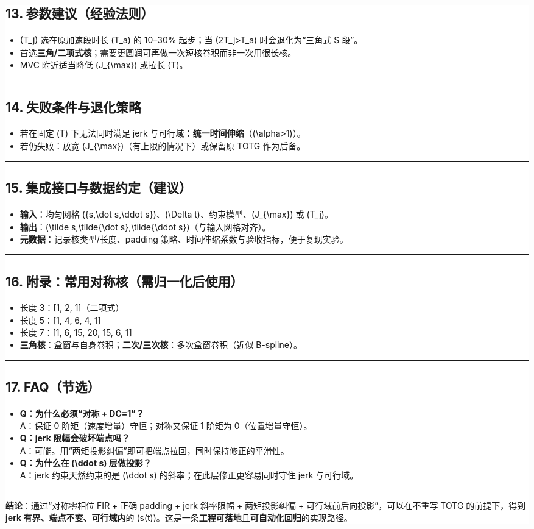 ## 13. 参数建议（经验法则）
- \(T_j\) 选在原加速段时长 \(T_a\) 的 10–30% 起步；当 \(2T_j>T_a\) 时会退化为“三角式 S 段”。  
- 首选**三角/二项式核**；需要更圆润可再做一次短核卷积而非一次用很长核。  
- MVC 附近适当降低 \(J_{\max}\) 或拉长 \(T\)。

---

## 14. 失败条件与退化策略
- 若在固定 \(T\) 下无法同时满足 jerk 与可行域：**统一时间伸缩**（\(\alpha>1\)）。  
- 若仍失败：放宽 \(J_{\max}\)（有上限的情况下）或保留原 TOTG 作为后备。

---

## 15. 集成接口与数据约定（建议）
- **输入**：均匀网格 \(\{s,\dot s,\ddot s\}\)、\(\Delta t\)、约束模型、\(J_{\max}\) 或 \(T_j\)。  
- **输出**：\(\tilde s,\tilde{\dot s},\tilde{\ddot s}\)（与输入网格对齐）。  
- **元数据**：记录核类型/长度、padding 策略、时间伸缩系数与验收指标，便于复现实验。

---

## 16. 附录：常用对称核（需归一化后使用）
- 长度 3：\[1, 2, 1]（二项式）  
- 长度 5：\[1, 4, 6, 4, 1]  
- 长度 7：\[1, 6, 15, 20, 15, 6, 1]  
- **三角核**：盒窗与自身卷积；**二次/三次核**：多次盒窗卷积（近似 B-spline）。

---

## 17. FAQ（节选）
- **Q：为什么必须“对称 + DC=1”？**  
  A：保证 0 阶矩（速度增量）守恒；对称又保证 1 阶矩为 0（位置增量守恒）。
- **Q：jerk 限幅会破坏端点吗？**  
  A：可能。用“两矩投影纠偏”即可把端点拉回，同时保持修正的平滑性。  
- **Q：为什么在 \(\ddot s\) 层做投影？**  
  A：jerk 约束天然约束的是 \(\ddot s\) 的斜率；在此层修正更容易同时守住 jerk 与可行域。

---

**结论**：通过“对称零相位 FIR + 正确 padding + jerk 斜率限幅 + 两矩投影纠偏 + 可行域前后向投影”，可以在不重写 TOTG 的前提下，得到**jerk 有界、端点不变、可行域内**的 \(s(t)\)。这是一条**工程可落地**且**可自动化回归**的实现路径。

